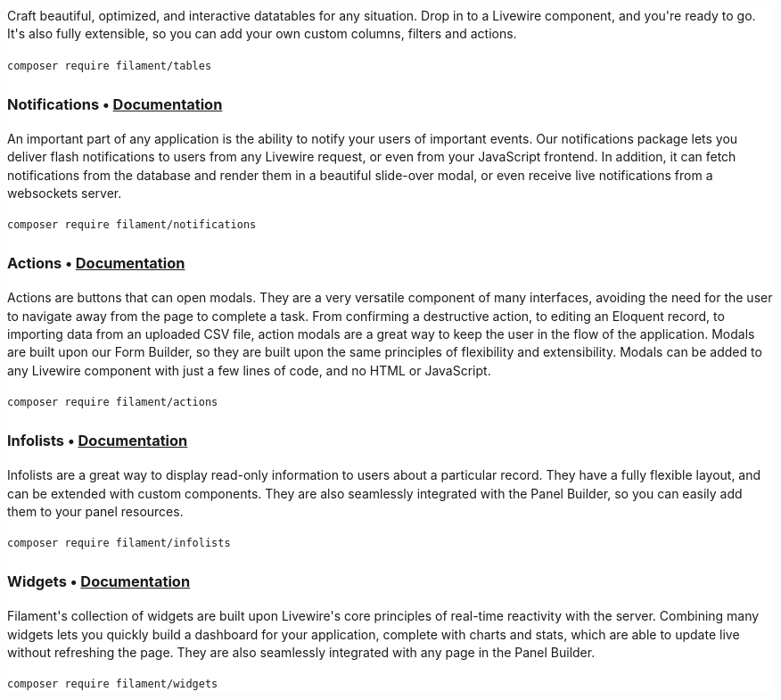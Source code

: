 Craft beautiful, optimized, and interactive datatables for any situation. Drop in to a Livewire component, and you're ready to go. It's also fully extensible, so you can add your own custom columns, filters and actions.

```bash
composer require filament/tables
```

### Notifications • [Documentation](https://filamentphp.com/docs/notifications)

An important part of any application is the ability to notify your users of important events. Our notifications package lets you deliver flash notifications to users from any Livewire request, or even from your JavaScript frontend. In addition, it can fetch notifications from the database and render them in a beautiful slide-over modal, or even receive live notifications from a websockets server.

```bash
composer require filament/notifications
```

### Actions • [Documentation](https://filamentphp.com/docs/actions)

Actions are buttons that can open modals. They are a very versatile component of many interfaces, avoiding the need for the user to navigate away from the page to complete a task. From confirming a destructive action, to editing an Eloquent record, to importing data from an uploaded CSV file, action modals are a great way to keep the user in the flow of the application. Modals are built upon our Form Builder, so they are built upon the same principles of flexibility and extensibility. Modals can be added to any Livewire component with just a few lines of code, and no HTML or JavaScript.

```bash
composer require filament/actions
```

### Infolists • [Documentation](https://filamentphp.com/docs/infolists)

Infolists are a great way to display read-only information to users about a particular record. They have a fully flexible layout, and can be extended with custom components. They are also seamlessly integrated with the Panel Builder, so you can easily add them to your panel resources.

```bash
composer require filament/infolists
```

### Widgets • [Documentation](https://filamentphp.com/docs/widgets)

Filament's collection of widgets are built upon Livewire's core principles of real-time reactivity with the server. Combining many widgets lets you quickly build a dashboard for your application, complete with charts and stats, which are able to update live without refreshing the page. They are also seamlessly integrated with any page in the Panel Builder.

```bash
composer require filament/widgets
```
